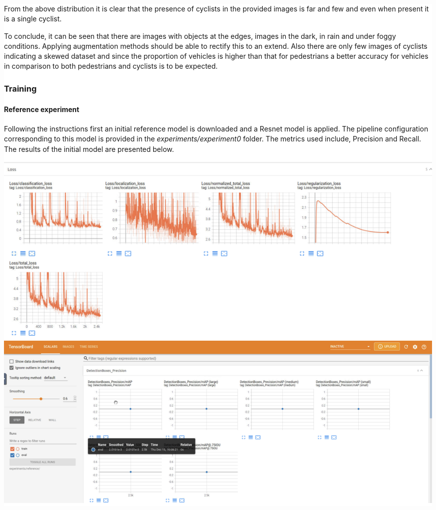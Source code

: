 From the above distribution it is clear that the presence of cyclists in the provided images is far and few and even when present it is a single cyclist.

To conclude, it can be seen that there are images with objects at the edges, images in the dark, in rain and under foggy conditions. Applying augmentation methods should be able to rectify this to an extend.
Also there are only few images of cyclists indicating a skewed dataset and since the proportion of vehicles is higher than that for pedestrians a better accuracy for vehicles in comparison to both pedestrians and cyclists is to be expected.
### Training

#### Reference experiment
Following the instructions first an initial reference model is downloaded and a Resnet model is applied. The pipeline configuration corresponding to this model is provided in the *experiments/experiment0* folder. 
The metrics used include, Precision and Recall. The results of the initial model are presented below.

<img src="Images/Tensorboard_images/Initial_model/train_loss_reference.PNG" width=100% height=100%>

<img src="Images/Tensorboard_images/Initial_model/eval_precision_reference.PNG" width=100% height=100%>
